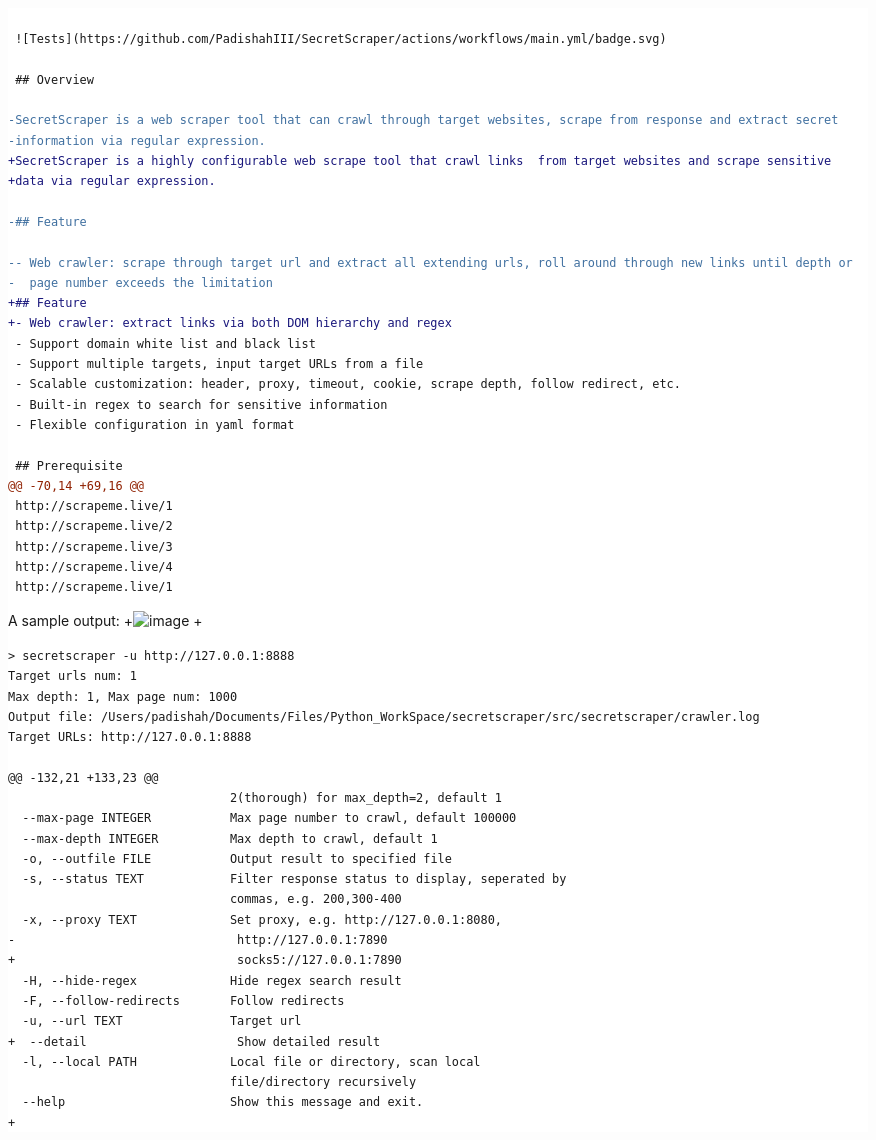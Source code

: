 ```diff
 
 ![Tests](https://github.com/PadishahIII/SecretScraper/actions/workflows/main.yml/badge.svg)
 
 ## Overview
 
-SecretScraper is a web scraper tool that can crawl through target websites, scrape from response and extract secret
-information via regular expression.
+SecretScraper is a highly configurable web scrape tool that crawl links  from target websites and scrape sensitive
+data via regular expression.
 
-## Feature
 
-- Web crawler: scrape through target url and extract all extending urls, roll around through new links until depth or
-  page number exceeds the limitation
+## Feature
+- Web crawler: extract links via both DOM hierarchy and regex
 - Support domain white list and black list
 - Support multiple targets, input target URLs from a file
 - Scalable customization: header, proxy, timeout, cookie, scrape depth, follow redirect, etc.
 - Built-in regex to search for sensitive information
 - Flexible configuration in yaml format
 
 ## Prerequisite
@@ -70,14 +69,16 @@
 http://scrapeme.live/1
 http://scrapeme.live/2
 http://scrapeme.live/3
 http://scrapeme.live/4
 http://scrapeme.live/1
 ```
 A sample output:
+<img width="1125" alt="image" src="https://github.com/PadishahIII/SecretScraper/assets/83501709/00dd2053-7b9a-4ef3-a2b2-8c168e8ec0ee">
+
 ```text
 > secretscraper -u http://127.0.0.1:8888
 Target urls num: 1
 Max depth: 1, Max page num: 1000
 Output file: /Users/padishah/Documents/Files/Python_WorkSpace/secretscraper/src/secretscraper/crawler.log
 Target URLs: http://127.0.0.1:8888
 
@@ -132,21 +133,23 @@
                                2(thorough) for max_depth=2, default 1
   --max-page INTEGER           Max page number to crawl, default 100000
   --max-depth INTEGER          Max depth to crawl, default 1
   -o, --outfile FILE           Output result to specified file
   -s, --status TEXT            Filter response status to display, seperated by
                                commas, e.g. 200,300-400
   -x, --proxy TEXT             Set proxy, e.g. http://127.0.0.1:8080,
-                               http://127.0.0.1:7890
+                               socks5://127.0.0.1:7890
   -H, --hide-regex             Hide regex search result
   -F, --follow-redirects       Follow redirects
   -u, --url TEXT               Target url
+  --detail                     Show detailed result
   -l, --local PATH             Local file or directory, scan local
                                file/directory recursively
   --help                       Show this message and exit.
+
 ```